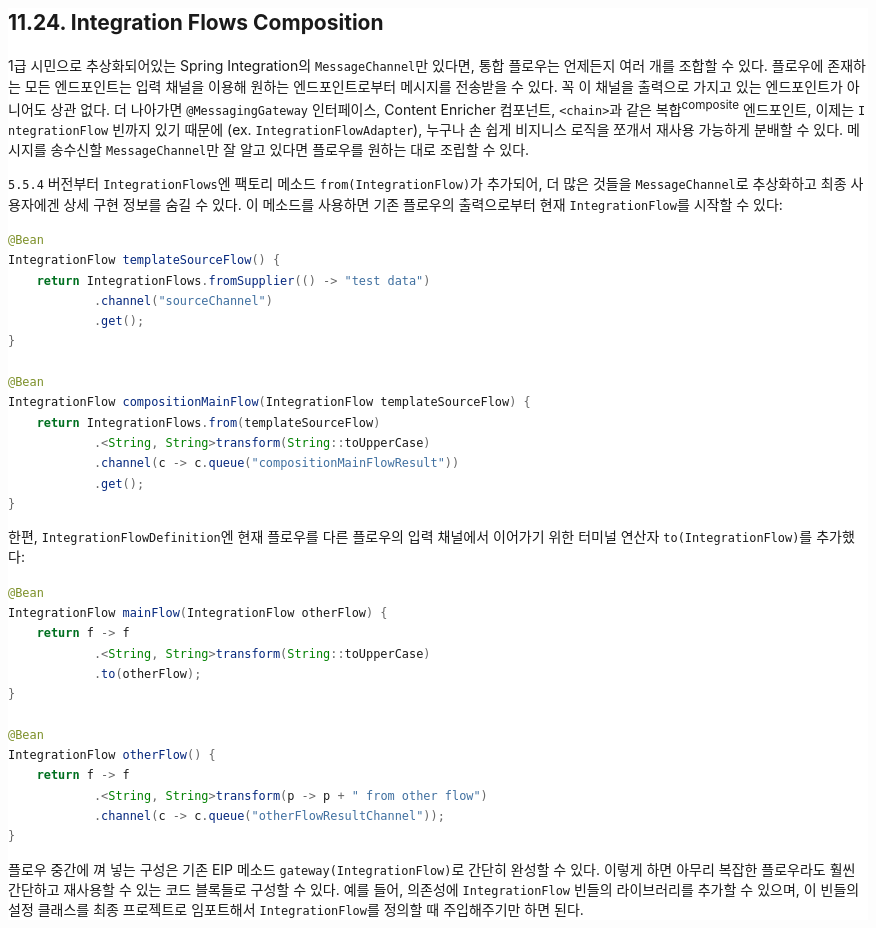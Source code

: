 
## 11.24. Integration Flows Composition

1급 시민으로 추상화되어있는 Spring Integration의 `MessageChannel`만 있다면, 통합 플로우는 언제든지 여러 개를 조합할 수 있다. 플로우에 존재하는 모든 엔드포인트는 입력 채널을 이용해 원하는 엔드포인트로부터 메시지를 전송받을 수 있다. 꼭 이 채널을 출력으로 가지고 있는 엔드포인트가 아니어도 상관 없다. 더 나아가면 `@MessagingGateway` 인터페이스, Content Enricher 컴포넌트, `<chain>`과 같은 복합<sup>composite</sup> 엔드포인트, 이제는 `IntegrationFlow` 빈까지 있기 때문에 (ex. `IntegrationFlowAdapter`), 누구나 손 쉽게 비지니스 로직을 쪼개서 재사용 가능하게 분배할 수 있다. 메시지를 송수신할 `MessageChannel`만 잘 알고 있다면 플로우를 원하는 대로 조립할 수 있다.

`5.5.4` 버전부터 `IntegrationFlows`엔 팩토리 메소드 `from(IntegrationFlow)`가 추가되어, 더 많은 것들을 `MessageChannel`로 추상화하고 최종 사용자에겐 상세 구현 정보를 숨길 수 있다. 이 메소드를 사용하면 기존 플로우의 출력으로부터 현재 `IntegrationFlow`를 시작할 수 있다:

```java
@Bean
IntegrationFlow templateSourceFlow() {
    return IntegrationFlows.fromSupplier(() -> "test data")
            .channel("sourceChannel")
            .get();
}

@Bean
IntegrationFlow compositionMainFlow(IntegrationFlow templateSourceFlow) {
    return IntegrationFlows.from(templateSourceFlow)
            .<String, String>transform(String::toUpperCase)
            .channel(c -> c.queue("compositionMainFlowResult"))
            .get();
}
```

한편, `IntegrationFlowDefinition`엔 현재 플로우를 다른 플로우의 입력 채널에서 이어가기 위한 터미널 연산자 `to(IntegrationFlow)`를 추가했다:

```java
@Bean
IntegrationFlow mainFlow(IntegrationFlow otherFlow) {
    return f -> f
            .<String, String>transform(String::toUpperCase)
            .to(otherFlow);
}

@Bean
IntegrationFlow otherFlow() {
    return f -> f
            .<String, String>transform(p -> p + " from other flow")
            .channel(c -> c.queue("otherFlowResultChannel"));
}
```

플로우 중간에 껴 넣는 구성은 기존 EIP 메소드 `gateway(IntegrationFlow)`로 간단히 완성할 수 있다. 이렇게 하면 아무리 복잡한 플로우라도 훨씬 간단하고 재사용할 수 있는 코드 블록들로 구성할 수 있다. 예를 들어, 의존성에 `IntegrationFlow` 빈들의 라이브러리를 추가할 수 있으며, 이 빈들의 설정 클래스를 최종 프로젝트로 임포트해서 `IntegrationFlow`를 정의할 때 주입해주기만 하면 된다.